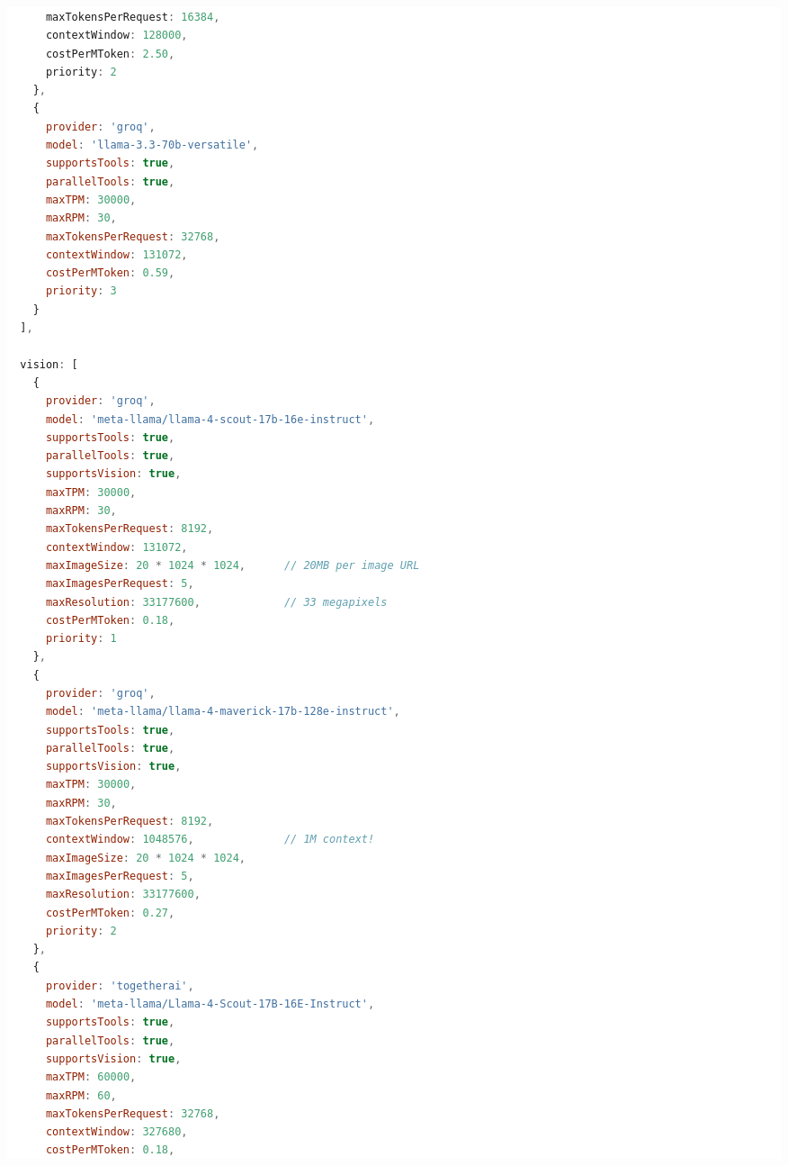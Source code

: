 ```javascript
      maxTokensPerRequest: 16384,
      contextWindow: 128000,
      costPerMToken: 2.50,
      priority: 2
    },
    {
      provider: 'groq',
      model: 'llama-3.3-70b-versatile',
      supportsTools: true,
      parallelTools: true,
      maxTPM: 30000,
      maxRPM: 30,
      maxTokensPerRequest: 32768,
      contextWindow: 131072,
      costPerMToken: 0.59,
      priority: 3
    }
  ],
  
  vision: [
    {
      provider: 'groq',
      model: 'meta-llama/llama-4-scout-17b-16e-instruct',
      supportsTools: true,
      parallelTools: true,
      supportsVision: true,
      maxTPM: 30000,
      maxRPM: 30,
      maxTokensPerRequest: 8192,
      contextWindow: 131072,
      maxImageSize: 20 * 1024 * 1024,      // 20MB per image URL
      maxImagesPerRequest: 5,
      maxResolution: 33177600,             // 33 megapixels
      costPerMToken: 0.18,
      priority: 1
    },
    {
      provider: 'groq',
      model: 'meta-llama/llama-4-maverick-17b-128e-instruct',
      supportsTools: true,
      parallelTools: true,
      supportsVision: true,
      maxTPM: 30000,
      maxRPM: 30,
      maxTokensPerRequest: 8192,
      contextWindow: 1048576,              // 1M context!
      maxImageSize: 20 * 1024 * 1024,
      maxImagesPerRequest: 5,
      maxResolution: 33177600,
      costPerMToken: 0.27,
      priority: 2
    },
    {
      provider: 'togetherai',
      model: 'meta-llama/Llama-4-Scout-17B-16E-Instruct',
      supportsTools: true,
      parallelTools: true,
      supportsVision: true,
      maxTPM: 60000,
      maxRPM: 60,
      maxTokensPerRequest: 32768,
      contextWindow: 327680,
      costPerMToken: 0.18,
```